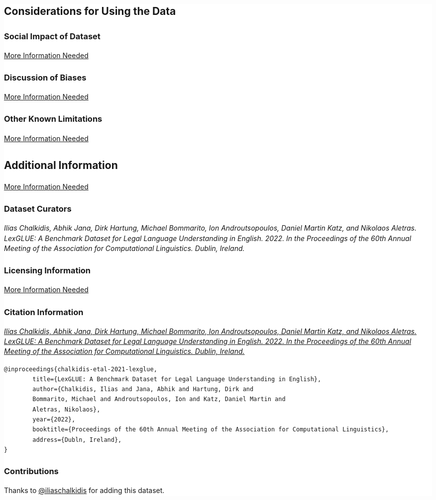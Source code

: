 ## Considerations for Using the Data

### Social Impact of Dataset

[More Information Needed](https://github.com/huggingface/datasets/blob/master/CONTRIBUTING.md#how-to-contribute-to-the-dataset-cards)


### Discussion of Biases

[More Information Needed](https://github.com/huggingface/datasets/blob/master/CONTRIBUTING.md#how-to-contribute-to-the-dataset-cards)


### Other Known Limitations

[More Information Needed](https://github.com/huggingface/datasets/blob/master/CONTRIBUTING.md#how-to-contribute-to-the-dataset-cards)


## Additional Information

[More Information Needed](https://github.com/huggingface/datasets/blob/master/CONTRIBUTING.md#how-to-contribute-to-the-dataset-cards)


### Dataset Curators

*Ilias Chalkidis, Abhik Jana, Dirk Hartung, Michael Bommarito, Ion Androutsopoulos, Daniel Martin Katz, and Nikolaos Aletras.*
*LexGLUE: A Benchmark Dataset for Legal Language Understanding in English.*
*2022. In the Proceedings of the 60th Annual Meeting of the Association for Computational Linguistics. Dublin, Ireland.*


### Licensing Information

[More Information Needed](https://github.com/huggingface/datasets/blob/master/CONTRIBUTING.md#how-to-contribute-to-the-dataset-cards)

### Citation Information

[*Ilias Chalkidis, Abhik Jana, Dirk Hartung, Michael Bommarito, Ion Androutsopoulos, Daniel Martin Katz, and Nikolaos Aletras.*
*LexGLUE: A Benchmark Dataset for Legal Language Understanding in English.*
*2022. In the Proceedings of the 60th Annual Meeting of the Association for Computational Linguistics. Dublin, Ireland.*](https://arxiv.org/abs/2110.00976)
```
@inproceedings{chalkidis-etal-2021-lexglue,
        title={LexGLUE: A Benchmark Dataset for Legal Language Understanding in English}, 
        author={Chalkidis, Ilias and Jana, Abhik and Hartung, Dirk and
        Bommarito, Michael and Androutsopoulos, Ion and Katz, Daniel Martin and
        Aletras, Nikolaos},
        year={2022},
        booktitle={Proceedings of the 60th Annual Meeting of the Association for Computational Linguistics},
        address={Dubln, Ireland},
}
```

### Contributions

Thanks to [@iliaschalkidis](https://github.com/iliaschalkidis) for adding this dataset.